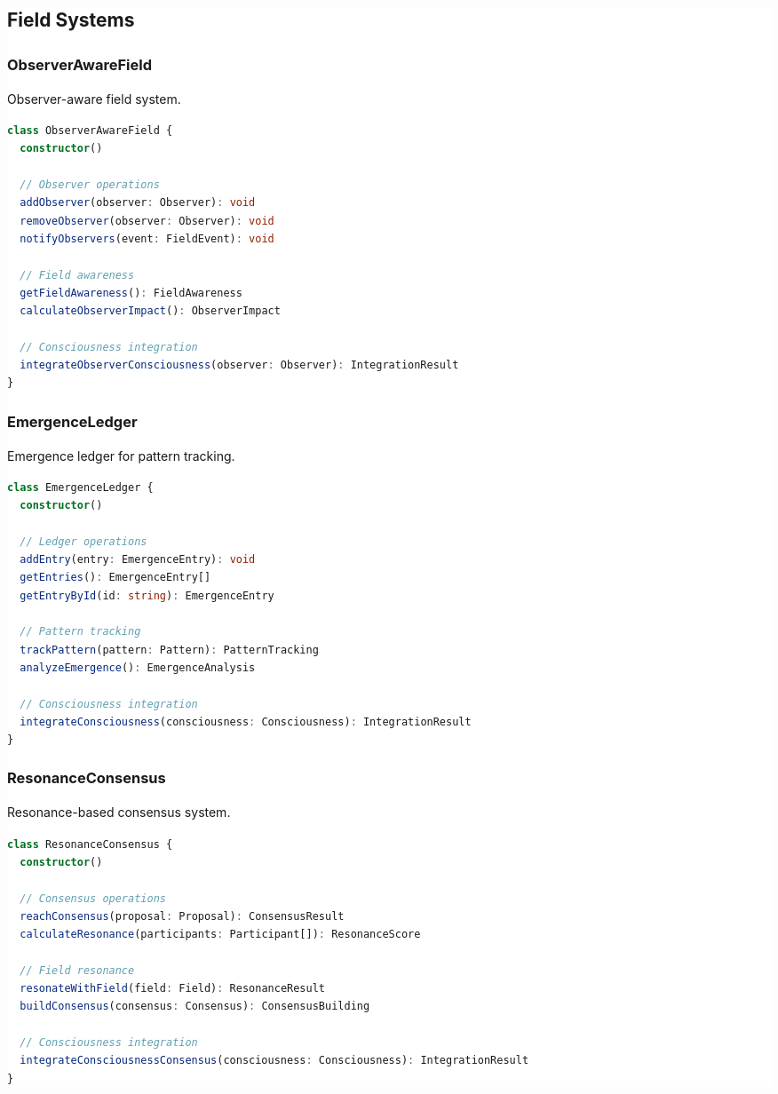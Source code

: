 ## Field Systems

### ObserverAwareField

Observer-aware field system.

```typescript
class ObserverAwareField {
  constructor()
  
  // Observer operations
  addObserver(observer: Observer): void
  removeObserver(observer: Observer): void
  notifyObservers(event: FieldEvent): void
  
  // Field awareness
  getFieldAwareness(): FieldAwareness
  calculateObserverImpact(): ObserverImpact
  
  // Consciousness integration
  integrateObserverConsciousness(observer: Observer): IntegrationResult
}
```

### EmergenceLedger

Emergence ledger for pattern tracking.

```typescript
class EmergenceLedger {
  constructor()
  
  // Ledger operations
  addEntry(entry: EmergenceEntry): void
  getEntries(): EmergenceEntry[]
  getEntryById(id: string): EmergenceEntry
  
  // Pattern tracking
  trackPattern(pattern: Pattern): PatternTracking
  analyzeEmergence(): EmergenceAnalysis
  
  // Consciousness integration
  integrateConsciousness(consciousness: Consciousness): IntegrationResult
}
```

### ResonanceConsensus

Resonance-based consensus system.

```typescript
class ResonanceConsensus {
  constructor()
  
  // Consensus operations
  reachConsensus(proposal: Proposal): ConsensusResult
  calculateResonance(participants: Participant[]): ResonanceScore
  
  // Field resonance
  resonateWithField(field: Field): ResonanceResult
  buildConsensus(consensus: Consensus): ConsensusBuilding
  
  // Consciousness integration
  integrateConsciousnessConsensus(consciousness: Consciousness): IntegrationResult
}
```
